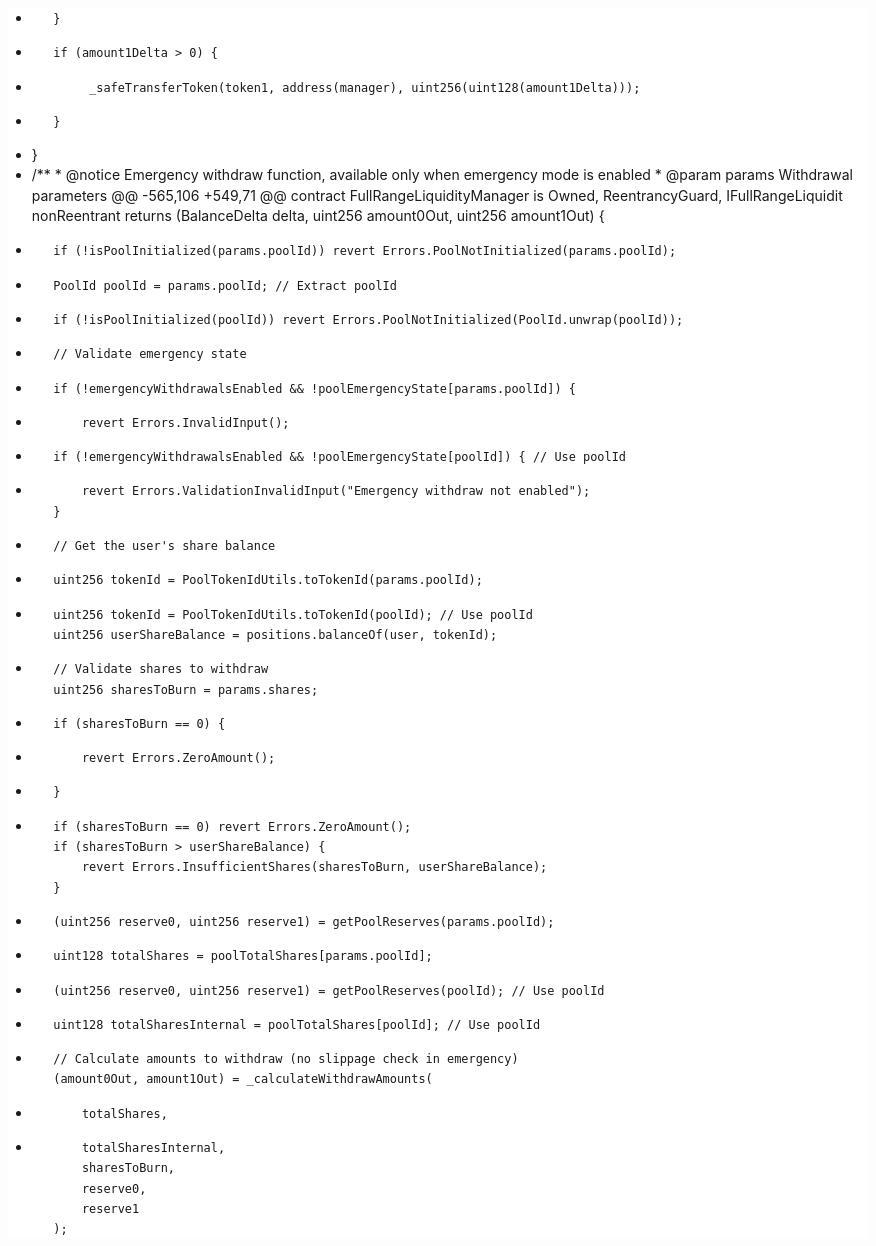 +        }
+        if (amount1Delta > 0) {
+             _safeTransferToken(token1, address(manager), uint256(uint128(amount1Delta)));
+        }
+    }
+
     /**
      * @notice Emergency withdraw function, available only when emergency mode is enabled
      * @param params Withdrawal parameters
@@ -565,106 +549,71 @@ contract FullRangeLiquidityManager is Owned, ReentrancyGuard, IFullRangeLiquidit
         nonReentrant
         returns (BalanceDelta delta, uint256 amount0Out, uint256 amount1Out)
     {
-        if (!isPoolInitialized(params.poolId)) revert Errors.PoolNotInitialized(params.poolId);
+        PoolId poolId = params.poolId; // Extract poolId
+        if (!isPoolInitialized(poolId)) revert Errors.PoolNotInitialized(PoolId.unwrap(poolId));
 
-        // Validate emergency state
-        if (!emergencyWithdrawalsEnabled && !poolEmergencyState[params.poolId]) {
-            revert Errors.InvalidInput();
+        if (!emergencyWithdrawalsEnabled && !poolEmergencyState[poolId]) { // Use poolId
+            revert Errors.ValidationInvalidInput("Emergency withdraw not enabled");
         }
                         
-        // Get the user's share balance
-        uint256 tokenId = PoolTokenIdUtils.toTokenId(params.poolId);
+        uint256 tokenId = PoolTokenIdUtils.toTokenId(poolId); // Use poolId
         uint256 userShareBalance = positions.balanceOf(user, tokenId);
         
-        // Validate shares to withdraw
         uint256 sharesToBurn = params.shares;
-        if (sharesToBurn == 0) {
-            revert Errors.ZeroAmount();
-        }
+        if (sharesToBurn == 0) revert Errors.ZeroAmount();
         if (sharesToBurn > userShareBalance) {
             revert Errors.InsufficientShares(sharesToBurn, userShareBalance);
         }
         
-        (uint256 reserve0, uint256 reserve1) = getPoolReserves(params.poolId);
-        uint128 totalShares = poolTotalShares[params.poolId];
+        (uint256 reserve0, uint256 reserve1) = getPoolReserves(poolId); // Use poolId
+        uint128 totalSharesInternal = poolTotalShares[poolId]; // Use poolId
 
-        // Calculate amounts to withdraw (no slippage check in emergency)
         (amount0Out, amount1Out) = _calculateWithdrawAmounts(
-            totalShares,
+            totalSharesInternal,
             sharesToBurn,
             reserve0,
             reserve1
         );
         